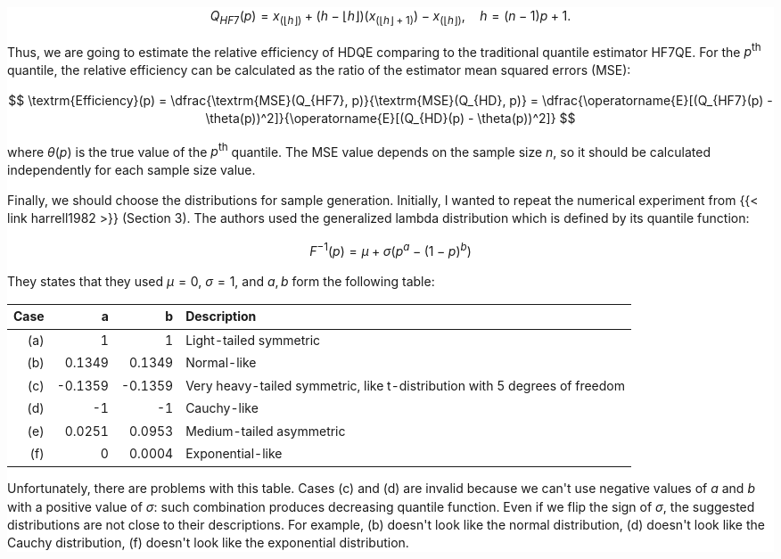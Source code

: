 $$
Q_{HF7}(p) = x_{(\lfloor h \rfloor)}+(h-\lfloor h \rfloor)(x_{(\lfloor h \rfloor+1)})-x_{(\lfloor h \rfloor)},\quad
h = (n-1)p+1.
$$

Thus, we are going to estimate the relative efficiency of HDQE comparing to the traditional quantile estimator HF7QE.
For the $p^\textrm{th}$ quantile, the relative efficiency can be calculated
  as the ratio of the estimator mean squared errors ($\textrm{MSE}$):

$$
\textrm{Efficiency}(p) =
\dfrac{\textrm{MSE}(Q_{HF7}, p)}{\textrm{MSE}(Q_{HD}, p)} =
\dfrac{\operatorname{E}[(Q_{HF7}(p) - \theta(p))^2]}{\operatorname{E}[(Q_{HD}(p) - \theta(p))^2]}
$$

where $\theta(p)$ is the true value of the $p^\textrm{th}$ quantile.
The $\textrm{MSE}$ value depends on the sample size $n$, so it should be calculated independently for
  each sample size value.

Finally, we should choose the distributions for sample generation.
Initially, I wanted to repeat the numerical experiment from {{< link harrell1982 >}} (Section 3).
The authors used the generalized lambda distribution which is defined by its quantile function:

$$
F^{-1}(p) = \mu + \sigma (p^a - (1-p)^b)
$$

They states that they used $\mu = 0$, $\sigma = 1$, and $a, b$ form the following table:

| Case |       a |       b | Description                                                                |
| ---: | ------: | ------: | :------------------------------------------------------------------------- |
|  (a) |       1 |       1 | Light-tailed symmetric                                                     |
|  (b) |  0.1349 |  0.1349 | Normal-like                                                                |
|  (c) | -0.1359 | -0.1359 | Very heavy-tailed symmetric, like t-distribution with 5 degrees of freedom |
|  (d) |      -1 |      -1 | Cauchy-like                                                                |
|  (e) |  0.0251 |  0.0953 | Medium-tailed asymmetric                                                   |
|  (f) |       0 |  0.0004 | Exponential-like                                                           |

Unfortunately, there are problems with this table.
Cases (c) and (d) are invalid because we can't use negative values of $a$ and $b$ with a positive value of $\sigma$: such combination produces decreasing quantile function.
Even if we flip the sign of $\sigma$, the suggested distributions are not close to their descriptions.
For example,
  (b) doesn't look like the normal distribution,
  (d) doesn't look like the Cauchy distribution,
  (f) doesn't look like the exponential distribution.
